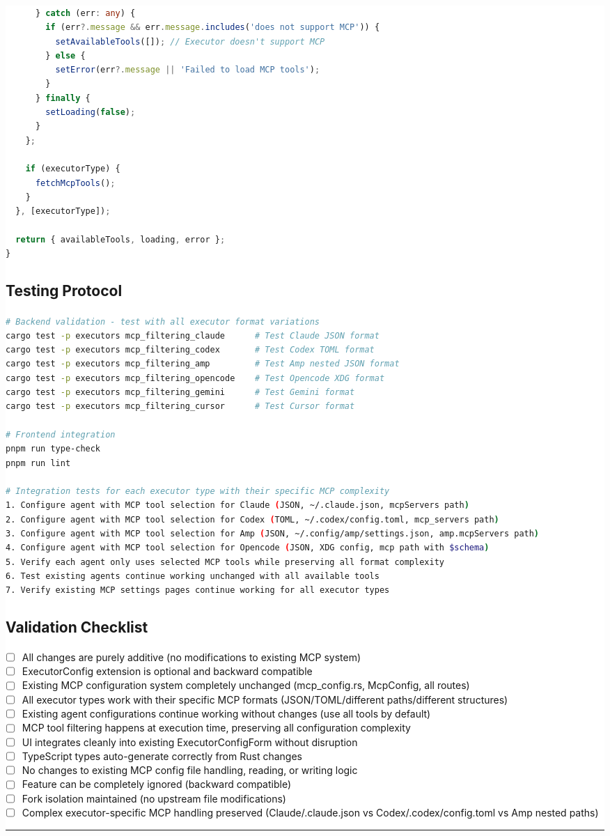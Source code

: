 ```typescript
      } catch (err: any) {
        if (err?.message && err.message.includes('does not support MCP')) {
          setAvailableTools([]); // Executor doesn't support MCP
        } else {
          setError(err?.message || 'Failed to load MCP tools');
        }
      } finally {
        setLoading(false);
      }
    };

    if (executorType) {
      fetchMcpTools();
    }
  }, [executorType]);

  return { availableTools, loading, error };
}
```

## Testing Protocol
```bash
# Backend validation - test with all executor format variations
cargo test -p executors mcp_filtering_claude      # Test Claude JSON format
cargo test -p executors mcp_filtering_codex       # Test Codex TOML format
cargo test -p executors mcp_filtering_amp         # Test Amp nested JSON format
cargo test -p executors mcp_filtering_opencode    # Test Opencode XDG format
cargo test -p executors mcp_filtering_gemini      # Test Gemini format
cargo test -p executors mcp_filtering_cursor      # Test Cursor format

# Frontend integration
pnpm run type-check
pnpm run lint

# Integration tests for each executor type with their specific MCP complexity
1. Configure agent with MCP tool selection for Claude (JSON, ~/.claude.json, mcpServers path)
2. Configure agent with MCP tool selection for Codex (TOML, ~/.codex/config.toml, mcp_servers path)
3. Configure agent with MCP tool selection for Amp (JSON, ~/.config/amp/settings.json, amp.mcpServers path)
4. Configure agent with MCP tool selection for Opencode (JSON, XDG config, mcp path with $schema)
5. Verify each agent only uses selected MCP tools while preserving all format complexity
6. Test existing agents continue working unchanged with all available tools
7. Verify existing MCP settings pages continue working for all executor types
```

## Validation Checklist
- [ ] All changes are purely additive (no modifications to existing MCP system)
- [ ] ExecutorConfig extension is optional and backward compatible
- [ ] Existing MCP configuration system completely unchanged (mcp_config.rs, McpConfig, all routes)
- [ ] All executor types work with their specific MCP formats (JSON/TOML/different paths/different structures)
- [ ] Existing agent configurations continue working without changes (use all tools by default)
- [ ] MCP tool filtering happens at execution time, preserving all configuration complexity
- [ ] UI integrates cleanly into existing ExecutorConfigForm without disruption
- [ ] TypeScript types auto-generate correctly from Rust changes
- [ ] No changes to existing MCP config file handling, reading, or writing logic
- [ ] Feature can be completely ignored (backward compatible)
- [ ] Fork isolation maintained (no upstream file modifications)
- [ ] Complex executor-specific MCP handling preserved (Claude/.claude.json vs Codex/.codex/config.toml vs Amp nested paths)

---